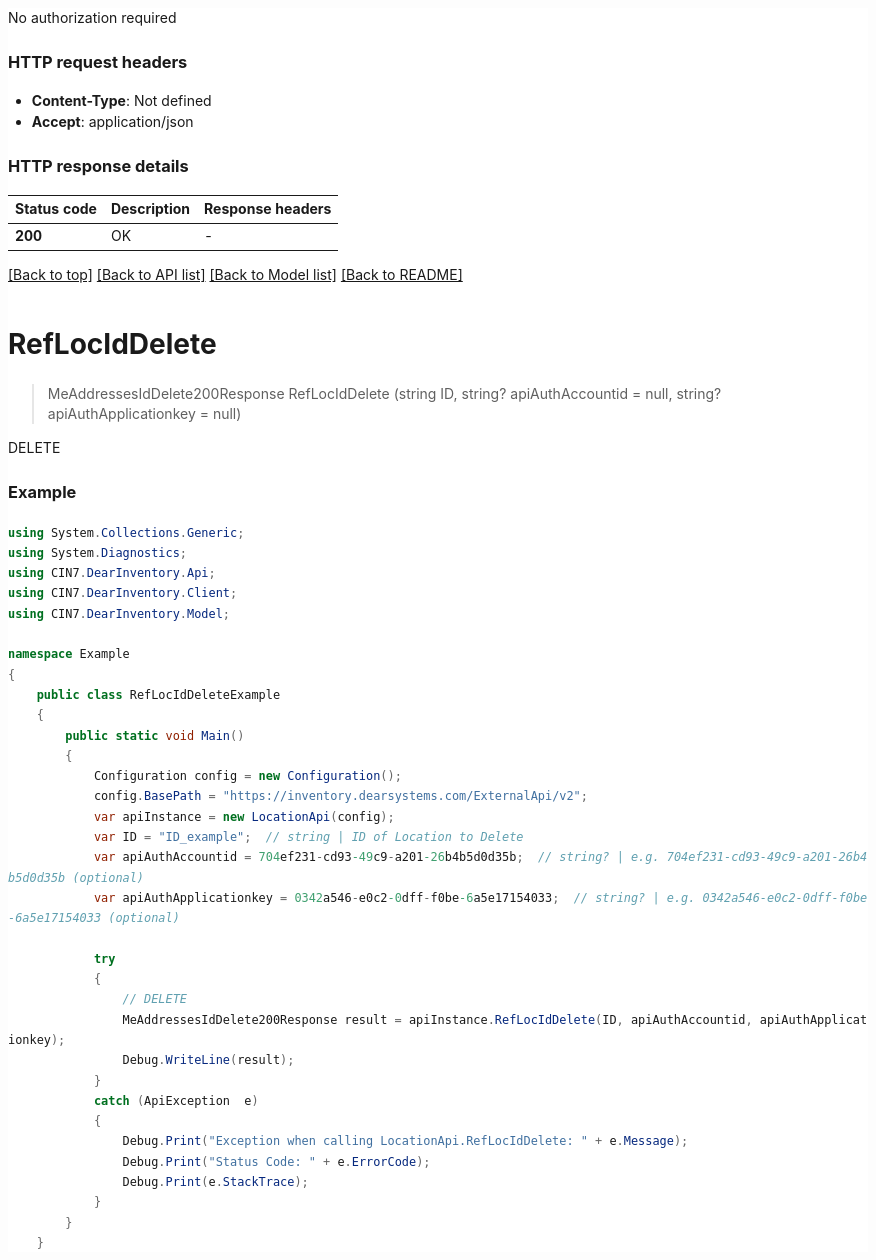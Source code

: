 No authorization required

### HTTP request headers

-   **Content-Type**: Not defined
-   **Accept**: application/json

### HTTP response details

| Status code | Description | Response headers |
| ----------- | ----------- | ---------------- |
| **200**     | OK          | -                |

[[Back to top]](#) [[Back to API list]](../README.md#documentation-for-api-endpoints) [[Back to Model list]](../README.md#documentation-for-models) [[Back to README]](../README.md)

<a id="reflociddelete"></a>

# **RefLocIdDelete**

> MeAddressesIdDelete200Response RefLocIdDelete (string ID, string? apiAuthAccountid = null, string? apiAuthApplicationkey = null)

DELETE

### Example

```csharp
using System.Collections.Generic;
using System.Diagnostics;
using CIN7.DearInventory.Api;
using CIN7.DearInventory.Client;
using CIN7.DearInventory.Model;

namespace Example
{
    public class RefLocIdDeleteExample
    {
        public static void Main()
        {
            Configuration config = new Configuration();
            config.BasePath = "https://inventory.dearsystems.com/ExternalApi/v2";
            var apiInstance = new LocationApi(config);
            var ID = "ID_example";  // string | ID of Location to Delete
            var apiAuthAccountid = 704ef231-cd93-49c9-a201-26b4b5d0d35b;  // string? | e.g. 704ef231-cd93-49c9-a201-26b4b5d0d35b (optional)
            var apiAuthApplicationkey = 0342a546-e0c2-0dff-f0be-6a5e17154033;  // string? | e.g. 0342a546-e0c2-0dff-f0be-6a5e17154033 (optional)

            try
            {
                // DELETE
                MeAddressesIdDelete200Response result = apiInstance.RefLocIdDelete(ID, apiAuthAccountid, apiAuthApplicationkey);
                Debug.WriteLine(result);
            }
            catch (ApiException  e)
            {
                Debug.Print("Exception when calling LocationApi.RefLocIdDelete: " + e.Message);
                Debug.Print("Status Code: " + e.ErrorCode);
                Debug.Print(e.StackTrace);
            }
        }
    }
```